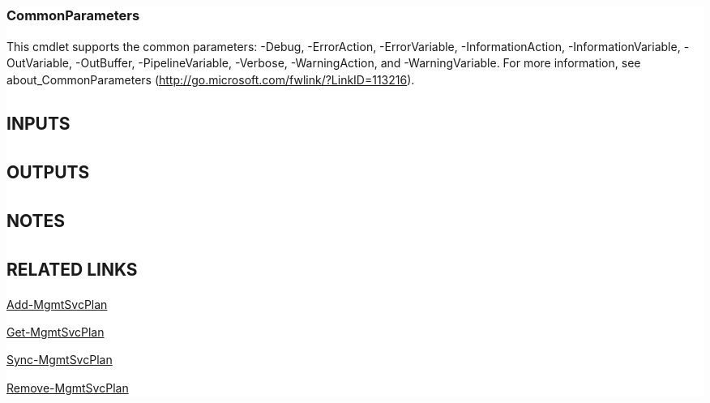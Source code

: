 ### CommonParameters
This cmdlet supports the common parameters: -Debug, -ErrorAction, -ErrorVariable, -InformationAction, -InformationVariable, -OutVariable, -OutBuffer, -PipelineVariable, -Verbose, -WarningAction, and -WarningVariable. For more information, see about_CommonParameters (http://go.microsoft.com/fwlink/?LinkID=113216).

## INPUTS

## OUTPUTS

## NOTES

## RELATED LINKS

[Add-MgmtSvcPlan](xref:Administration/v1.0/Add-MgmtSvcPlan.md)

[Get-MgmtSvcPlan](xref:Administration/v1.0/Get-MgmtSvcPlan.md)

[Sync-MgmtSvcPlan](xref:Administration/v1.0/Sync-MgmtSvcPlan.md)

[Remove-MgmtSvcPlan](xref:Administration/v1.0/Remove-MgmtSvcPlan.md)


